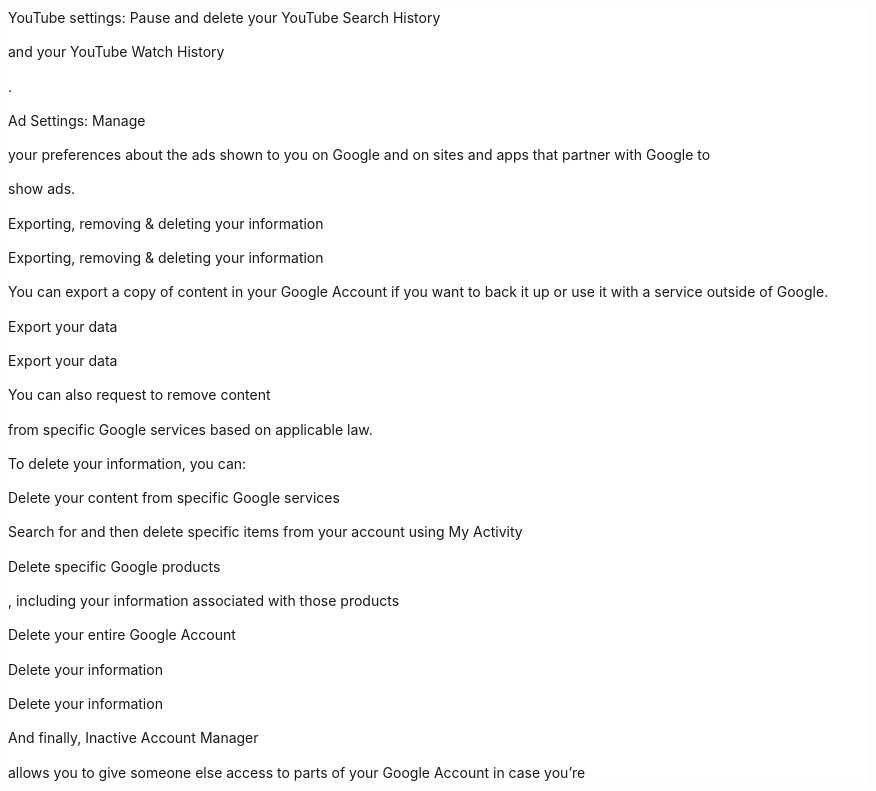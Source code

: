 
YouTube settings: Pause and delete your YouTube Search History


 and your YouTube Watch History


.


Ad Settings: Manage


 your preferences about the ads shown to you on Google and on sites and apps that partner with Google to


show ads.


Exporting, removing & deleting your information


Exporting, removing & deleting your information</span>


You can export a copy of content in your Google Account if you want to back it up or use it with a service outside of Google.


Export your data


Export your data


You can also request to remove content


 from specific Google services based on applicable law.


To delete your information, you can:


Delete your content from specific Google services


Search for and then delete specific items from your account using My Activity


Delete specific Google products


, including your information associated with those products


Delete your entire Google Account


Delete your information


Delete your information



And finally, Inactive Account Manager


 allows you to give someone else access to parts of your Google Account in case you’re
